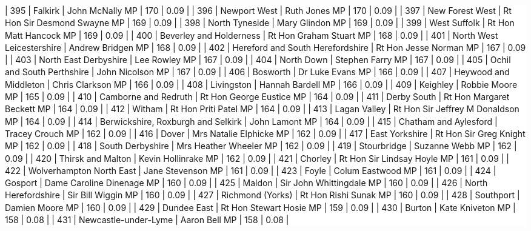 | 395 | Falkirk | John McNally MP | 170 | 0.09 |
| 396 | Newport West | Ruth Jones MP | 170 | 0.09 |
| 397 | New Forest West | Rt Hon Sir Desmond Swayne MP | 169 | 0.09 |
| 398 | North Tyneside | Mary Glindon MP | 169 | 0.09 |
| 399 | West Suffolk | Rt Hon Matt Hancock MP | 169 | 0.09 |
| 400 | Beverley and Holderness | Rt Hon Graham Stuart MP | 168 | 0.09 |
| 401 | North West Leicestershire | Andrew Bridgen MP | 168 | 0.09 |
| 402 | Hereford and South Herefordshire | Rt Hon Jesse Norman MP | 167 | 0.09 |
| 403 | North East Derbyshire | Lee Rowley MP | 167 | 0.09 |
| 404 | North Down | Stephen Farry MP | 167 | 0.09 |
| 405 | Ochil and South Perthshire | John Nicolson MP | 167 | 0.09 |
| 406 | Bosworth | Dr Luke Evans MP | 166 | 0.09 |
| 407 | Heywood and Middleton | Chris Clarkson MP | 166 | 0.09 |
| 408 | Livingston | Hannah Bardell MP | 166 | 0.09 |
| 409 | Keighley | Robbie Moore MP | 165 | 0.09 |
| 410 | Camborne and Redruth | Rt Hon George Eustice MP | 164 | 0.09 |
| 411 | Derby South | Rt Hon Margaret Beckett MP | 164 | 0.09 |
| 412 | Witham | Rt Hon Priti Patel MP | 164 | 0.09 |
| 413 | Lagan Valley | Rt Hon Sir Jeffrey M Donaldson MP | 164 | 0.09 |
| 414 | Berwickshire, Roxburgh and Selkirk | John Lamont MP | 164 | 0.09 |
| 415 | Chatham and Aylesford | Tracey Crouch MP | 162 | 0.09 |
| 416 | Dover | Mrs Natalie Elphicke MP | 162 | 0.09 |
| 417 | East Yorkshire | Rt Hon Sir Greg Knight MP | 162 | 0.09 |
| 418 | South Derbyshire | Mrs Heather Wheeler MP | 162 | 0.09 |
| 419 | Stourbridge | Suzanne Webb MP | 162 | 0.09 |
| 420 | Thirsk and Malton | Kevin Hollinrake MP | 162 | 0.09 |
| 421 | Chorley | Rt Hon Sir Lindsay Hoyle MP | 161 | 0.09 |
| 422 | Wolverhampton North East | Jane Stevenson MP | 161 | 0.09 |
| 423 | Foyle | Colum Eastwood MP | 161 | 0.09 |
| 424 | Gosport | Dame Caroline Dinenage MP | 160 | 0.09 |
| 425 | Maldon | Sir John Whittingdale MP | 160 | 0.09 |
| 426 | North Herefordshire | Sir Bill Wiggin MP | 160 | 0.09 |
| 427 | Richmond (Yorks) | Rt Hon Rishi Sunak MP | 160 | 0.09 |
| 428 | Southport | Damien Moore MP | 160 | 0.09 |
| 429 | Dundee East | Rt Hon Stewart Hosie MP | 159 | 0.09 |
| 430 | Burton | Kate Kniveton MP | 158 | 0.08 |
| 431 | Newcastle-under-Lyme | Aaron Bell MP | 158 | 0.08 |